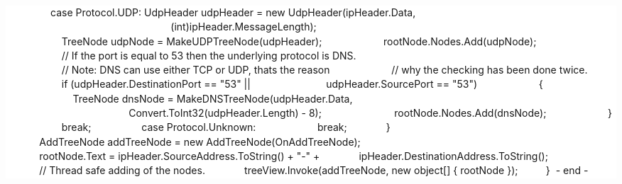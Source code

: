 &nbsp;&nbsp;&nbsp;&nbsp;&nbsp;&nbsp;&nbsp;&nbsp;&nbsp;&nbsp;&nbsp;&nbsp;&nbsp;&nbsp;&nbsp;&nbsp;<span class="cs__keyword">case</span>&nbsp;Protocol.UDP:&nbsp;UdpHeader&nbsp;udpHeader&nbsp;=&nbsp;<span class="cs__keyword">new</span>&nbsp;UdpHeader(ipHeader.Data,&nbsp;
&nbsp;&nbsp;&nbsp;&nbsp;&nbsp;&nbsp;&nbsp;&nbsp;&nbsp;&nbsp;&nbsp;&nbsp;&nbsp;&nbsp;&nbsp;&nbsp;&nbsp;&nbsp;&nbsp;&nbsp;&nbsp;&nbsp;&nbsp;&nbsp;&nbsp;&nbsp;&nbsp;&nbsp;&nbsp;&nbsp;&nbsp;&nbsp;&nbsp;&nbsp;&nbsp;&nbsp;&nbsp;&nbsp;&nbsp;&nbsp;&nbsp;&nbsp;&nbsp;&nbsp;&nbsp;&nbsp;&nbsp;&nbsp;&nbsp;&nbsp;&nbsp;&nbsp;&nbsp;&nbsp;&nbsp;&nbsp;&nbsp;&nbsp;&nbsp;(<span class="cs__keyword">int</span>)ipHeader.MessageLength);&nbsp;
&nbsp;&nbsp;&nbsp;&nbsp;&nbsp;&nbsp;&nbsp;&nbsp;&nbsp;&nbsp;&nbsp;&nbsp;&nbsp;&nbsp;&nbsp;&nbsp;&nbsp;&nbsp;&nbsp;&nbsp;TreeNode&nbsp;udpNode&nbsp;=&nbsp;MakeUDPTreeNode(udpHeader);&nbsp;
&nbsp;&nbsp;&nbsp;&nbsp;&nbsp;&nbsp;&nbsp;&nbsp;&nbsp;&nbsp;&nbsp;&nbsp;&nbsp;&nbsp;&nbsp;&nbsp;&nbsp;&nbsp;&nbsp;&nbsp;rootNode.Nodes.Add(udpNode);&nbsp;
&nbsp;&nbsp;&nbsp;&nbsp;&nbsp;&nbsp;&nbsp;&nbsp;&nbsp;&nbsp;&nbsp;&nbsp;&nbsp;&nbsp;&nbsp;&nbsp;&nbsp;&nbsp;&nbsp;&nbsp;<span class="cs__com">//&nbsp;If&nbsp;the&nbsp;port&nbsp;is&nbsp;equal&nbsp;to&nbsp;53&nbsp;then&nbsp;the&nbsp;underlying&nbsp;protocol&nbsp;is&nbsp;DNS.</span>&nbsp;
&nbsp;&nbsp;&nbsp;&nbsp;&nbsp;&nbsp;&nbsp;&nbsp;&nbsp;&nbsp;&nbsp;&nbsp;&nbsp;&nbsp;&nbsp;&nbsp;&nbsp;&nbsp;&nbsp;&nbsp;<span class="cs__com">//&nbsp;Note:&nbsp;DNS&nbsp;can&nbsp;use&nbsp;either&nbsp;TCP&nbsp;or&nbsp;UDP,&nbsp;thats&nbsp;the&nbsp;reason</span>&nbsp;
&nbsp;&nbsp;&nbsp;&nbsp;&nbsp;&nbsp;&nbsp;&nbsp;&nbsp;&nbsp;&nbsp;&nbsp;&nbsp;&nbsp;&nbsp;&nbsp;&nbsp;&nbsp;&nbsp;&nbsp;<span class="cs__com">//&nbsp;why&nbsp;the&nbsp;checking&nbsp;has&nbsp;been&nbsp;done&nbsp;twice.</span>&nbsp;
&nbsp;&nbsp;&nbsp;&nbsp;&nbsp;&nbsp;&nbsp;&nbsp;&nbsp;&nbsp;&nbsp;&nbsp;&nbsp;&nbsp;&nbsp;&nbsp;&nbsp;&nbsp;&nbsp;&nbsp;<span class="cs__keyword">if</span>&nbsp;(udpHeader.DestinationPort&nbsp;==&nbsp;<span class="cs__string">&quot;53&quot;</span>&nbsp;||&nbsp;&nbsp;
&nbsp;&nbsp;&nbsp;&nbsp;&nbsp;&nbsp;&nbsp;&nbsp;&nbsp;&nbsp;&nbsp;&nbsp;&nbsp;&nbsp;&nbsp;&nbsp;&nbsp;&nbsp;&nbsp;&nbsp;&nbsp;&nbsp;&nbsp;&nbsp;udpHeader.SourcePort&nbsp;==&nbsp;<span class="cs__string">&quot;53&quot;</span>)&nbsp;
&nbsp;&nbsp;&nbsp;&nbsp;&nbsp;&nbsp;&nbsp;&nbsp;&nbsp;&nbsp;&nbsp;&nbsp;&nbsp;&nbsp;&nbsp;&nbsp;&nbsp;&nbsp;&nbsp;&nbsp;{&nbsp;
&nbsp;&nbsp;&nbsp;&nbsp;&nbsp;&nbsp;&nbsp;&nbsp;&nbsp;&nbsp;&nbsp;&nbsp;&nbsp;&nbsp;&nbsp;&nbsp;&nbsp;&nbsp;&nbsp;&nbsp;&nbsp;&nbsp;&nbsp;&nbsp;TreeNode&nbsp;dnsNode&nbsp;=&nbsp;MakeDNSTreeNode(udpHeader.Data,&nbsp;
&nbsp;&nbsp;&nbsp;&nbsp;&nbsp;&nbsp;&nbsp;&nbsp;&nbsp;&nbsp;&nbsp;&nbsp;&nbsp;&nbsp;&nbsp;&nbsp;&nbsp;&nbsp;&nbsp;&nbsp;&nbsp;&nbsp;&nbsp;&nbsp;&nbsp;&nbsp;&nbsp;&nbsp;&nbsp;&nbsp;&nbsp;&nbsp;&nbsp;&nbsp;&nbsp;&nbsp;&nbsp;&nbsp;&nbsp;&nbsp;&nbsp;&nbsp;&nbsp;&nbsp;Convert.ToInt32(udpHeader.Length)&nbsp;-&nbsp;<span class="cs__number">8</span>);&nbsp;
&nbsp;&nbsp;&nbsp;&nbsp;&nbsp;&nbsp;&nbsp;&nbsp;&nbsp;&nbsp;&nbsp;&nbsp;&nbsp;&nbsp;&nbsp;&nbsp;&nbsp;&nbsp;&nbsp;&nbsp;&nbsp;&nbsp;&nbsp;&nbsp;rootNode.Nodes.Add(dnsNode);&nbsp;
&nbsp;&nbsp;&nbsp;&nbsp;&nbsp;&nbsp;&nbsp;&nbsp;&nbsp;&nbsp;&nbsp;&nbsp;&nbsp;&nbsp;&nbsp;&nbsp;&nbsp;&nbsp;&nbsp;&nbsp;}&nbsp;
&nbsp;&nbsp;&nbsp;&nbsp;&nbsp;&nbsp;&nbsp;&nbsp;&nbsp;&nbsp;&nbsp;&nbsp;&nbsp;&nbsp;&nbsp;&nbsp;&nbsp;&nbsp;&nbsp;&nbsp;<span class="cs__keyword">break</span>;&nbsp;
&nbsp;&nbsp;&nbsp;&nbsp;&nbsp;&nbsp;&nbsp;&nbsp;&nbsp;&nbsp;&nbsp;&nbsp;&nbsp;&nbsp;&nbsp;&nbsp;<span class="cs__keyword">case</span>&nbsp;Protocol.Unknown:&nbsp;
&nbsp;&nbsp;&nbsp;&nbsp;&nbsp;&nbsp;&nbsp;&nbsp;&nbsp;&nbsp;&nbsp;&nbsp;&nbsp;&nbsp;&nbsp;&nbsp;&nbsp;&nbsp;&nbsp;&nbsp;<span class="cs__keyword">break</span>;&nbsp;
&nbsp;&nbsp;&nbsp;&nbsp;&nbsp;&nbsp;&nbsp;&nbsp;&nbsp;&nbsp;&nbsp;&nbsp;}&nbsp;
&nbsp;&nbsp;&nbsp;&nbsp;&nbsp;&nbsp;&nbsp;&nbsp;&nbsp;&nbsp;&nbsp;&nbsp;AddTreeNode&nbsp;addTreeNode&nbsp;=&nbsp;<span class="cs__keyword">new</span>&nbsp;AddTreeNode(OnAddTreeNode);&nbsp;
&nbsp;&nbsp;&nbsp;&nbsp;&nbsp;&nbsp;&nbsp;&nbsp;&nbsp;&nbsp;&nbsp;&nbsp;rootNode.Text&nbsp;=&nbsp;ipHeader.SourceAddress.ToString()&nbsp;&#43;&nbsp;<span class="cs__string">&quot;-&quot;</span>&nbsp;&#43;&nbsp;
&nbsp;&nbsp;&nbsp;&nbsp;&nbsp;&nbsp;&nbsp;&nbsp;&nbsp;&nbsp;&nbsp;&nbsp;ipHeader.DestinationAddress.ToString();&nbsp;
&nbsp;&nbsp;&nbsp;&nbsp;&nbsp;&nbsp;&nbsp;&nbsp;&nbsp;&nbsp;&nbsp;&nbsp;<span class="cs__com">//&nbsp;Thread&nbsp;safe&nbsp;adding&nbsp;of&nbsp;the&nbsp;nodes.</span>&nbsp;
&nbsp;&nbsp;&nbsp;&nbsp;&nbsp;&nbsp;&nbsp;&nbsp;&nbsp;&nbsp;&nbsp;&nbsp;treeView.Invoke(addTreeNode,&nbsp;<span class="cs__keyword">new</span>&nbsp;<span class="cs__keyword">object</span>[]&nbsp;{&nbsp;rootNode&nbsp;});&nbsp;
&nbsp;&nbsp;&nbsp;&nbsp;&nbsp;&nbsp;&nbsp;&nbsp;}&nbsp;
-&nbsp;end&nbsp;-&nbsp;</pre>
</div>
</div>
</div>